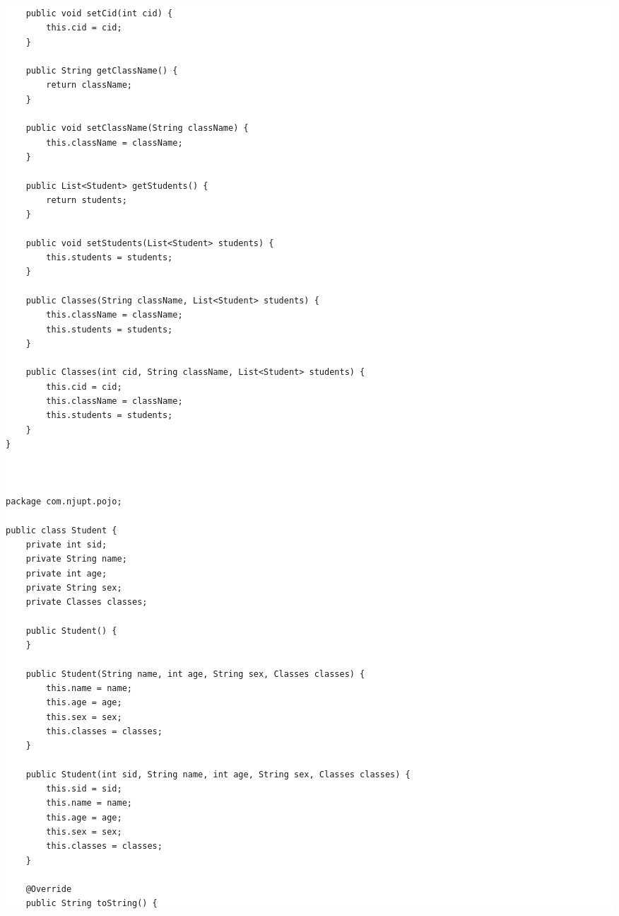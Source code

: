 ```
    public void setCid(int cid) {
        this.cid = cid;
    }

    public String getClassName() {
        return className;
    }

    public void setClassName(String className) {
        this.className = className;
    }

    public List<Student> getStudents() {
        return students;
    }

    public void setStudents(List<Student> students) {
        this.students = students;
    }

    public Classes(String className, List<Student> students) {
        this.className = className;
        this.students = students;
    }

    public Classes(int cid, String className, List<Student> students) {
        this.cid = cid;
        this.className = className;
        this.students = students;
    }
}



package com.njupt.pojo;

public class Student {
    private int sid;
    private String name;
    private int age;
    private String sex;
    private Classes classes;

    public Student() {
    }

    public Student(String name, int age, String sex, Classes classes) {
        this.name = name;
        this.age = age;
        this.sex = sex;
        this.classes = classes;
    }

    public Student(int sid, String name, int age, String sex, Classes classes) {
        this.sid = sid;
        this.name = name;
        this.age = age;
        this.sex = sex;
        this.classes = classes;
    }

    @Override
    public String toString() {
```